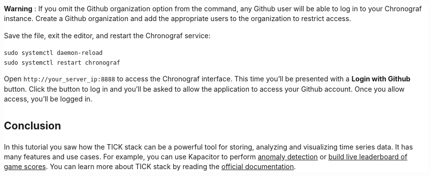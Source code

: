 **Warning** : If you omit the Github organization option from the command, any Github user will be able to log in to your Chronograf instance. Create a Github organization and add the appropriate users to the organization to restrict access.

Save the file, exit the editor, and restart the Chronograf service:

    sudo systemctl daemon-reload
    sudo systemctl restart chronograf

Open `http://your_server_ip:8888` to access the Chronograf interface. This time you’ll be presented with a **Login with Github** button. Click the button to log in and you’ll be asked to allow the application to access your Github account. Once you allow access, you’ll be logged in.

## Conclusion

In this tutorial you saw how the TICK stack can be a powerful tool for storing, analyzing and visualizing time series data. It has many features and use cases. For example, you can use Kapacitor to perform [anomaly detection](https://docs.influxdata.com/kapacitor/v1.2/examples/anomaly_detection/) or [build live leaderboard of game scores](https://docs.influxdata.com/kapacitor/v1.2/examples/live_leaderboard/). You can learn more about TICK stack by reading the [official documentation](https://docs.influxdata.com/).
